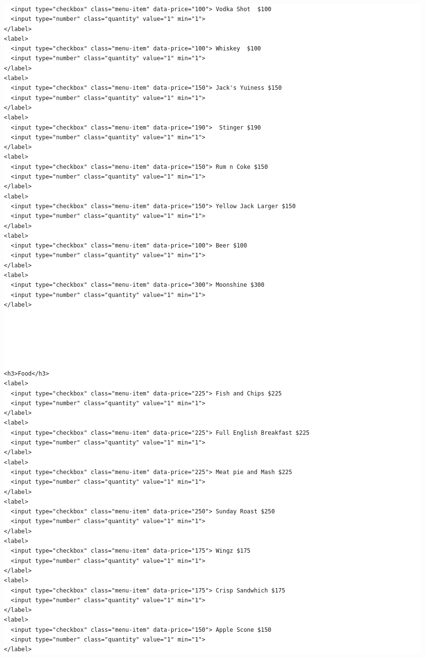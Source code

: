       <input type="checkbox" class="menu-item" data-price="100"> Vodka Shot  $100 
      <input type="number" class="quantity" value="1" min="1">
    </label>
    <label>
      <input type="checkbox" class="menu-item" data-price="100"> Whiskey  $100
      <input type="number" class="quantity" value="1" min="1">
    </label>
    <label>
      <input type="checkbox" class="menu-item" data-price="150"> Jack's Yuiness $150
      <input type="number" class="quantity" value="1" min="1">
    </label>
    <label>
      <input type="checkbox" class="menu-item" data-price="190">  Stinger $190
      <input type="number" class="quantity" value="1" min="1">
    </label>
    <label>
      <input type="checkbox" class="menu-item" data-price="150"> Rum n Coke $150
      <input type="number" class="quantity" value="1" min="1">
    </label>
    <label>
      <input type="checkbox" class="menu-item" data-price="150"> Yellow Jack Larger $150 
      <input type="number" class="quantity" value="1" min="1">
    </label>
    <label>
      <input type="checkbox" class="menu-item" data-price="100"> Beer $100
      <input type="number" class="quantity" value="1" min="1">
    </label>
    <label>
      <input type="checkbox" class="menu-item" data-price="300"> Moonshine $300
      <input type="number" class="quantity" value="1" min="1">
    </label>
	
	
	
	
	
	
	<h3>Food</h3>
    <label>
      <input type="checkbox" class="menu-item" data-price="225"> Fish and Chips $225
      <input type="number" class="quantity" value="1" min="1">
    </label>
    <label>
      <input type="checkbox" class="menu-item" data-price="225"> Full English Breakfast $225
      <input type="number" class="quantity" value="1" min="1">
    </label>
    <label>
      <input type="checkbox" class="menu-item" data-price="225"> Meat pie and Mash $225
      <input type="number" class="quantity" value="1" min="1">
    </label>
    <label>
      <input type="checkbox" class="menu-item" data-price="250"> Sunday Roast $250
      <input type="number" class="quantity" value="1" min="1">
    </label>
    <label>
      <input type="checkbox" class="menu-item" data-price="175"> Wingz $175
      <input type="number" class="quantity" value="1" min="1">
    </label>
    <label>
      <input type="checkbox" class="menu-item" data-price="175"> Crisp Sandwhich $175
      <input type="number" class="quantity" value="1" min="1">
    </label>
    <label>
      <input type="checkbox" class="menu-item" data-price="150"> Apple Scone $150
      <input type="number" class="quantity" value="1" min="1">
    </label>
